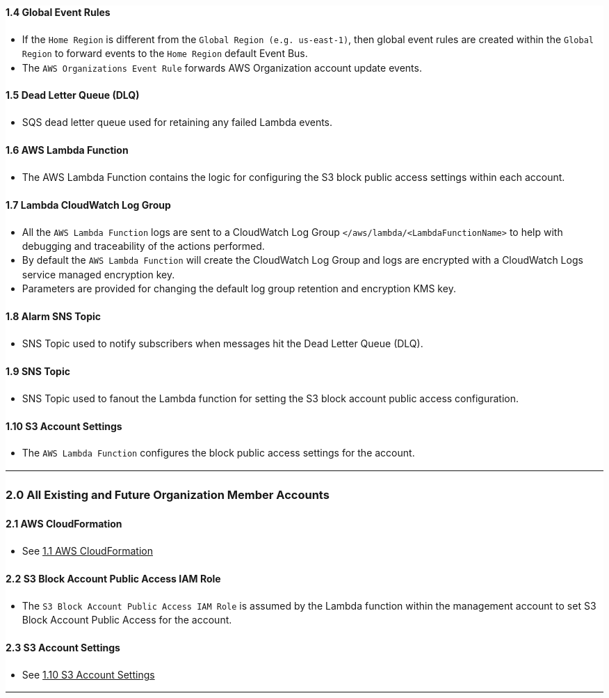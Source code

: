 #### 1.4 Global Event Rules

- If the `Home Region` is different from the `Global Region (e.g. us-east-1)`, then global event rules are created within the `Global Region` to forward events to the `Home Region` default Event Bus.
- The `AWS Organizations Event Rule` forwards AWS Organization account update events.

#### 1.5 Dead Letter Queue (DLQ)

- SQS dead letter queue used for retaining any failed Lambda events.

#### 1.6 AWS Lambda Function

- The AWS Lambda Function contains the logic for configuring the S3 block public access settings within each account.

#### 1.7 Lambda CloudWatch Log Group

- All the `AWS Lambda Function` logs are sent to a CloudWatch Log Group `</aws/lambda/<LambdaFunctionName>` to help with debugging and traceability of the actions performed.
- By default the `AWS Lambda Function` will create the CloudWatch Log Group and logs are encrypted with a CloudWatch Logs service managed encryption key.
- Parameters are provided for changing the default log group retention and encryption KMS key.

#### 1.8 Alarm SNS Topic

- SNS Topic used to notify subscribers when messages hit the Dead Letter Queue (DLQ).

#### 1.9 SNS Topic

- SNS Topic used to fanout the Lambda function for setting the S3 block account public access configuration.

#### 1.10 S3 Account Settings

- The `AWS Lambda Function` configures the block public access settings for the account.

---

### 2.0 All Existing and Future Organization Member Accounts

#### 2.1 AWS CloudFormation

- See [1.1 AWS CloudFormation](#11-aws-cloudformation)

#### 2.2 S3 Block Account Public Access IAM Role

- The `S3 Block Account Public Access IAM Role` is assumed by the Lambda function within the management account to set S3 Block Account Public Access for the account.

#### 2.3 S3 Account Settings

- See [1.10 S3 Account Settings](#110-s3-account-settings)

---
